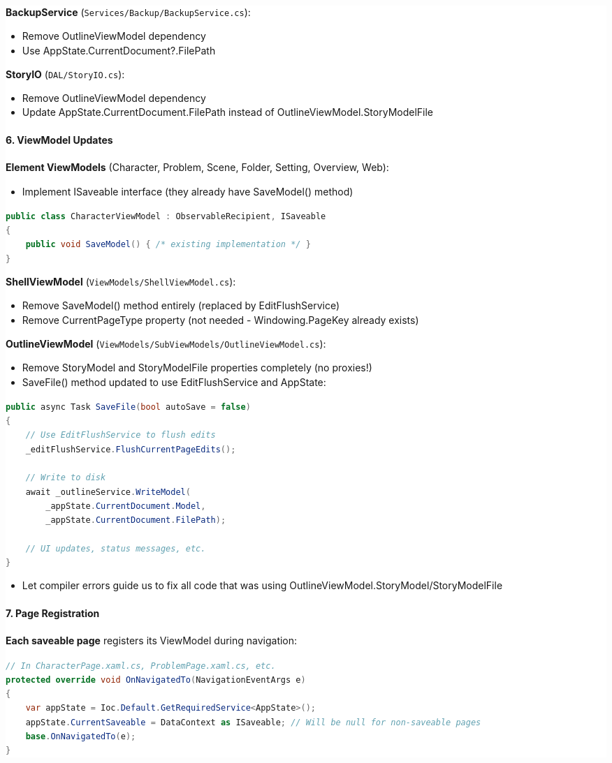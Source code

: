 **BackupService** (`Services/Backup/BackupService.cs`):
- Remove OutlineViewModel dependency  
- Use AppState.CurrentDocument?.FilePath

**StoryIO** (`DAL/StoryIO.cs`):
- Remove OutlineViewModel dependency
- Update AppState.CurrentDocument.FilePath instead of OutlineViewModel.StoryModelFile

#### 6. ViewModel Updates
**Element ViewModels** (Character, Problem, Scene, Folder, Setting, Overview, Web):
- Implement ISaveable interface (they already have SaveModel() method)
```csharp
public class CharacterViewModel : ObservableRecipient, ISaveable
{
    public void SaveModel() { /* existing implementation */ }
}
```

**ShellViewModel** (`ViewModels/ShellViewModel.cs`):
- Remove SaveModel() method entirely (replaced by EditFlushService)
- Remove CurrentPageType property (not needed - Windowing.PageKey already exists)

**OutlineViewModel** (`ViewModels/SubViewModels/OutlineViewModel.cs`):
- Remove StoryModel and StoryModelFile properties completely (no proxies!)
- SaveFile() method updated to use EditFlushService and AppState:
```csharp
public async Task SaveFile(bool autoSave = false)
{
    // Use EditFlushService to flush edits
    _editFlushService.FlushCurrentPageEdits();
    
    // Write to disk
    await _outlineService.WriteModel(
        _appState.CurrentDocument.Model,
        _appState.CurrentDocument.FilePath);
    
    // UI updates, status messages, etc.
}
```
- Let compiler errors guide us to fix all code that was using OutlineViewModel.StoryModel/StoryModelFile

#### 7. Page Registration
**Each saveable page** registers its ViewModel during navigation:
```csharp
// In CharacterPage.xaml.cs, ProblemPage.xaml.cs, etc.
protected override void OnNavigatedTo(NavigationEventArgs e)
{
    var appState = Ioc.Default.GetRequiredService<AppState>();
    appState.CurrentSaveable = DataContext as ISaveable; // Will be null for non-saveable pages
    base.OnNavigatedTo(e);
}
```
